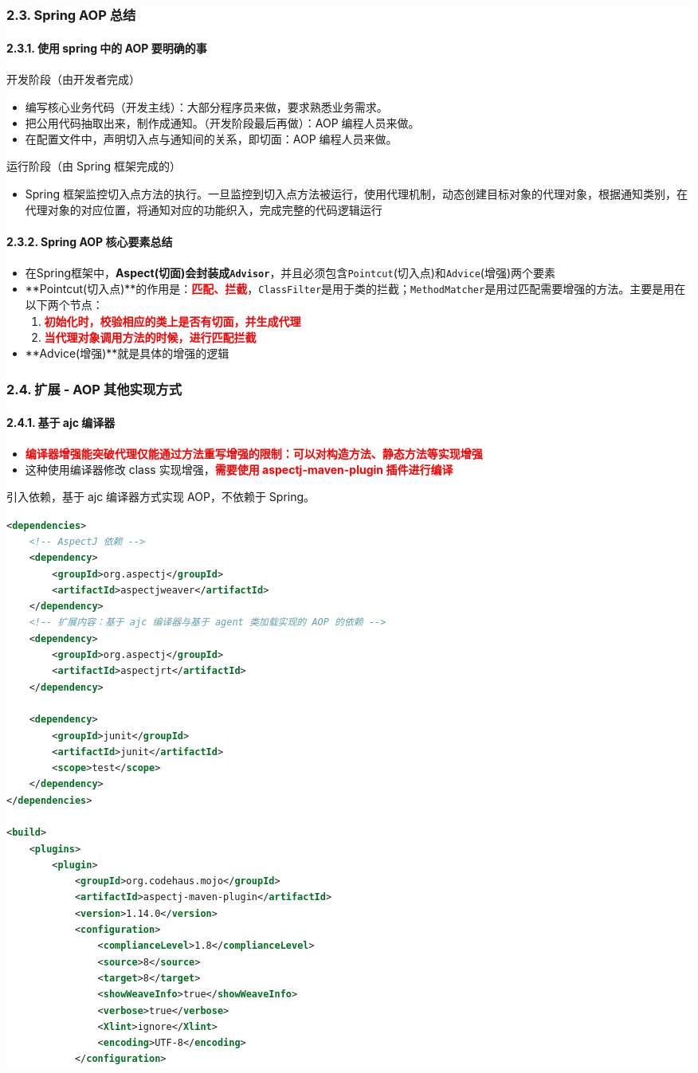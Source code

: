 ### 2.3. Spring AOP 总结

#### 2.3.1. 使用 spring 中的 AOP 要明确的事

开发阶段（由开发者完成）

- 编写核心业务代码（开发主线）：大部分程序员来做，要求熟悉业务需求。
- 把公用代码抽取出来，制作成通知。（开发阶段最后再做）：AOP 编程人员来做。
- 在配置文件中，声明切入点与通知间的关系，即切面：AOP 编程人员来做。

运行阶段（由 Spring 框架完成的）

- Spring 框架监控切入点方法的执行。一旦监控到切入点方法被运行，使用代理机制，动态创建目标对象的代理对象，根据通知类别，在代理对象的对应位置，将通知对应的功能织入，完成完整的代码逻辑运行

#### 2.3.2. Spring AOP 核心要素总结

- 在Spring框架中，**Aspect(切面)会封装成`Advisor`**，并且必须包含`Pointcut`(切入点)和`Advice`(增强)两个要素
- **Pointcut(切入点)**的作用是：<font color=red>**匹配、拦截**</font>，`ClassFilter`是用于类的拦截；`MethodMatcher`是用过匹配需要增强的方法。主要是用在以下两个节点：
    1. <font color=red>**初始化时，校验相应的类上是否有切面，并生成代理**</font>
    2. <font color=red>**当代理对象调用方法的时候，进行匹配拦截**</font>
- **Advice(增强)**就是具体的增强的逻辑

### 2.4. 扩展 - AOP 其他实现方式

#### 2.4.1. 基于 ajc 编译器

- <font color=red>**编译器增强能突破代理仅能通过方法重写增强的限制：可以对构造方法、静态方法等实现增强**</font>
- 这种使用编译器修改 class 实现增强，<font color=red>**需要使用 aspectj-maven-plugin 插件进行编译**</font>

引入依赖，基于 ajc 编译器方式实现 AOP，不依赖于 Spring。

```xml
<dependencies>
    <!-- AspectJ 依赖 -->
    <dependency>
        <groupId>org.aspectj</groupId>
        <artifactId>aspectjweaver</artifactId>
    </dependency>
    <!-- 扩展内容：基于 ajc 编译器与基于 agent 类加载实现的 AOP 的依赖 -->
    <dependency>
        <groupId>org.aspectj</groupId>
        <artifactId>aspectjrt</artifactId>
    </dependency>

    <dependency>
        <groupId>junit</groupId>
        <artifactId>junit</artifactId>
        <scope>test</scope>
    </dependency>
</dependencies>

<build>
    <plugins>
        <plugin>
            <groupId>org.codehaus.mojo</groupId>
            <artifactId>aspectj-maven-plugin</artifactId>
            <version>1.14.0</version>
            <configuration>
                <complianceLevel>1.8</complianceLevel>
                <source>8</source>
                <target>8</target>
                <showWeaveInfo>true</showWeaveInfo>
                <verbose>true</verbose>
                <Xlint>ignore</Xlint>
                <encoding>UTF-8</encoding>
            </configuration>
```